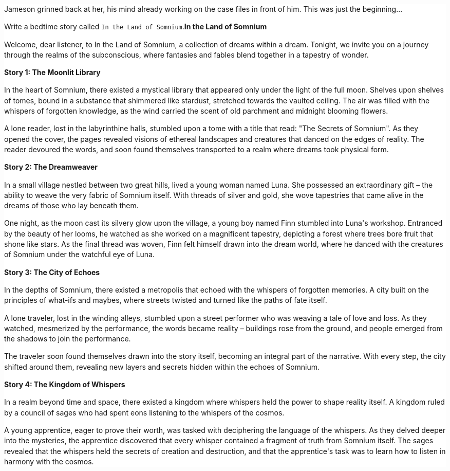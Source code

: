 Jameson grinned back at her, his mind already working on the case files in front of him. This was just the beginning...<end>

Write a bedtime story called `In the Land of Somnium`.<start>**In the Land of Somnium**

Welcome, dear listener, to In the Land of Somnium, a collection of dreams within a dream. Tonight, we invite you on a journey through the realms of the subconscious, where fantasies and fables blend together in a tapestry of wonder.

**Story 1: The Moonlit Library**

In the heart of Somnium, there existed a mystical library that appeared only under the light of the full moon. Shelves upon shelves of tomes, bound in a substance that shimmered like stardust, stretched towards the vaulted ceiling. The air was filled with the whispers of forgotten knowledge, as the wind carried the scent of old parchment and midnight blooming flowers.

A lone reader, lost in the labyrinthine halls, stumbled upon a tome with a title that read: "The Secrets of Somnium". As they opened the cover, the pages revealed visions of ethereal landscapes and creatures that danced on the edges of reality. The reader devoured the words, and soon found themselves transported to a realm where dreams took physical form.

**Story 2: The Dreamweaver**

In a small village nestled between two great hills, lived a young woman named Luna. She possessed an extraordinary gift – the ability to weave the very fabric of Somnium itself. With threads of silver and gold, she wove tapestries that came alive in the dreams of those who lay beneath them.

One night, as the moon cast its silvery glow upon the village, a young boy named Finn stumbled into Luna's workshop. Entranced by the beauty of her looms, he watched as she worked on a magnificent tapestry, depicting a forest where trees bore fruit that shone like stars. As the final thread was woven, Finn felt himself drawn into the dream world, where he danced with the creatures of Somnium under the watchful eye of Luna.

**Story 3: The City of Echoes**

In the depths of Somnium, there existed a metropolis that echoed with the whispers of forgotten memories. A city built on the principles of what-ifs and maybes, where streets twisted and turned like the paths of fate itself.

A lone traveler, lost in the winding alleys, stumbled upon a street performer who was weaving a tale of love and loss. As they watched, mesmerized by the performance, the words became reality – buildings rose from the ground, and people emerged from the shadows to join the performance.

The traveler soon found themselves drawn into the story itself, becoming an integral part of the narrative. With every step, the city shifted around them, revealing new layers and secrets hidden within the echoes of Somnium.

**Story 4: The Kingdom of Whispers**

In a realm beyond time and space, there existed a kingdom where whispers held the power to shape reality itself. A kingdom ruled by a council of sages who had spent eons listening to the whispers of the cosmos.

A young apprentice, eager to prove their worth, was tasked with deciphering the language of the whispers. As they delved deeper into the mysteries, the apprentice discovered that every whisper contained a fragment of truth from Somnium itself. The sages revealed that the whispers held the secrets of creation and destruction, and that the apprentice's task was to learn how to listen in harmony with the cosmos.
